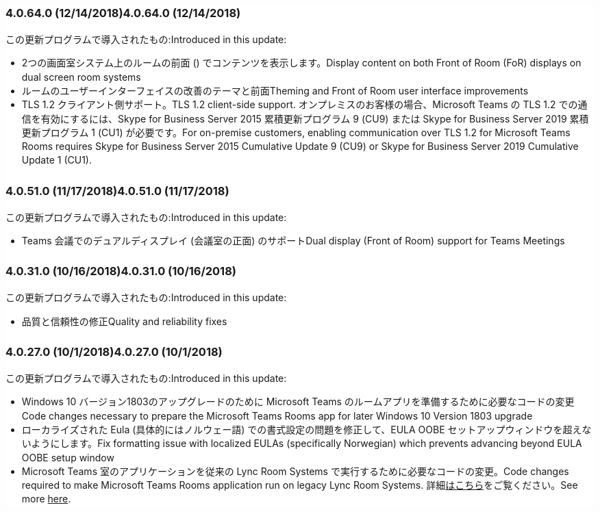 
### <a name="40640-12142018"></a><span data-ttu-id="d3db7-206">4.0.64.0 (12/14/2018)</span><span class="sxs-lookup"><span data-stu-id="d3db7-206">4.0.64.0 (12/14/2018)</span></span>

<span data-ttu-id="d3db7-207">この更新プログラムで導入されたもの:</span><span class="sxs-lookup"><span data-stu-id="d3db7-207">Introduced in this update:</span></span>

- <span data-ttu-id="d3db7-208">2つの画面室システム上のルームの前面 () でコンテンツを表示します。</span><span class="sxs-lookup"><span data-stu-id="d3db7-208">Display content on both Front of Room (FoR) displays on dual screen room systems</span></span>
- <span data-ttu-id="d3db7-209">ルームのユーザーインターフェイスの改善のテーマと前面</span><span class="sxs-lookup"><span data-stu-id="d3db7-209">Theming and Front of Room user interface improvements</span></span>
- <span data-ttu-id="d3db7-210">TLS 1.2 クライアント側サポート。</span><span class="sxs-lookup"><span data-stu-id="d3db7-210">TLS 1.2 client-side support.</span></span> <span data-ttu-id="d3db7-211">オンプレミスのお客様の場合、Microsoft Teams の TLS 1.2 での通信を有効にするには、Skype for Business Server 2015 累積更新プログラム 9 (CU9) または Skype for Business Server 2019 累積更新プログラム 1 (CU1) が必要です。</span><span class="sxs-lookup"><span data-stu-id="d3db7-211">For on-premise customers, enabling communication over TLS 1.2 for Microsoft Teams Rooms requires Skype for Business Server 2015 Cumulative Update 9 (CU9) or Skype for Business Server 2019 Cumulative Update 1 (CU1).</span></span>

### <a name="40510-11172018"></a><span data-ttu-id="d3db7-212">4.0.51.0 (11/17/2018)</span><span class="sxs-lookup"><span data-stu-id="d3db7-212">4.0.51.0 (11/17/2018)</span></span>

<span data-ttu-id="d3db7-213">この更新プログラムで導入されたもの:</span><span class="sxs-lookup"><span data-stu-id="d3db7-213">Introduced in this update:</span></span>

- <span data-ttu-id="d3db7-214">Teams 会議でのデュアルディスプレイ (会議室の正面) のサポート</span><span class="sxs-lookup"><span data-stu-id="d3db7-214">Dual display (Front of Room) support for Teams Meetings</span></span> 

### <a name="40310-10162018"></a><span data-ttu-id="d3db7-215">4.0.31.0 (10/16/2018)</span><span class="sxs-lookup"><span data-stu-id="d3db7-215">4.0.31.0 (10/16/2018)</span></span>

<span data-ttu-id="d3db7-216">この更新プログラムで導入されたもの:</span><span class="sxs-lookup"><span data-stu-id="d3db7-216">Introduced in this update:</span></span>

- <span data-ttu-id="d3db7-217">品質と信頼性の修正</span><span class="sxs-lookup"><span data-stu-id="d3db7-217">Quality and reliability fixes</span></span>

### <a name="40270-1012018"></a><span data-ttu-id="d3db7-218">4.0.27.0 (10/1/2018)</span><span class="sxs-lookup"><span data-stu-id="d3db7-218">4.0.27.0 (10/1/2018)</span></span>

<span data-ttu-id="d3db7-219">この更新プログラムで導入されたもの:</span><span class="sxs-lookup"><span data-stu-id="d3db7-219">Introduced in this update:</span></span>

- <span data-ttu-id="d3db7-220">Windows 10 バージョン1803のアップグレードのために Microsoft Teams のルームアプリを準備するために必要なコードの変更</span><span class="sxs-lookup"><span data-stu-id="d3db7-220">Code changes necessary to prepare the Microsoft Teams Rooms app for later Windows 10 Version 1803 upgrade</span></span>
- <span data-ttu-id="d3db7-221">ローカライズされた Eula (具体的にはノルウェー語) での書式設定の問題を修正して、EULA OOBE セットアップウィンドウを超えないようにします。</span><span class="sxs-lookup"><span data-stu-id="d3db7-221">Fix formatting issue with localized EULAs (specifically Norwegian) which prevents advancing beyond EULA OOBE setup window</span></span>
- <span data-ttu-id="d3db7-222">Microsoft Teams 室のアプリケーションを従来の Lync Room Systems で実行するために必要なコードの変更。</span><span class="sxs-lookup"><span data-stu-id="d3db7-222">Code changes required to make Microsoft Teams Rooms application run on legacy Lync Room Systems.</span></span> <span data-ttu-id="d3db7-223">詳細[はこちら](https://aka.ms/lrsupgrade)をご覧ください。</span><span class="sxs-lookup"><span data-stu-id="d3db7-223">See more [here](https://aka.ms/lrsupgrade).</span></span>
